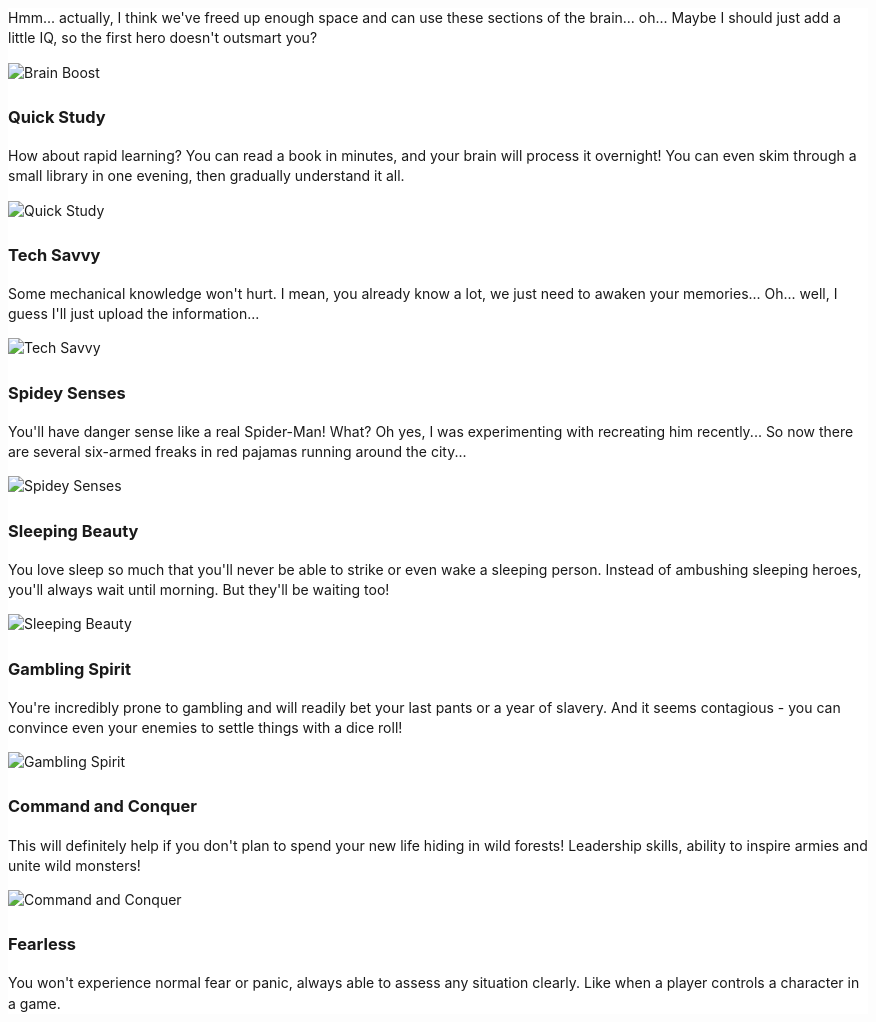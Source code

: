 Hmm... actually, I think we've freed up enough space and can use these sections of the brain... oh... Maybe I should just add a little IQ, so the first hero doesn't outsmart you?

![Brain Boost](images/R21C1.avif)

### Quick Study

How about rapid learning? You can read a book in minutes, and your brain will process it overnight! You can even skim through a small library in one evening, then gradually understand it all.

![Quick Study](images/R21C2.avif)

### Tech Savvy

Some mechanical knowledge won't hurt. I mean, you already know a lot, we just need to awaken your memories... Oh... well, I guess I'll just upload the information...

![Tech Savvy](images/R21C3.avif)

### Spidey Senses

You'll have danger sense like a real Spider-Man! What? Oh yes, I was experimenting with recreating him recently... So now there are several six-armed freaks in red pajamas running around the city...

![Spidey Senses](images/R21C4.avif)

### Sleeping Beauty

You love sleep so much that you'll never be able to strike or even wake a sleeping person. Instead of ambushing sleeping heroes, you'll always wait until morning. But they'll be waiting too!

![Sleeping Beauty](images/R21C5.avif)

### Gambling Spirit

You're incredibly prone to gambling and will readily bet your last pants or a year of slavery. And it seems contagious - you can convince even your enemies to settle things with a dice roll!

![Gambling Spirit](images/R21C6.avif)

### Command and Conquer

This will definitely help if you don't plan to spend your new life hiding in wild forests! Leadership skills, ability to inspire armies and unite wild monsters!

![Command and Conquer](images/R21C7.avif)

### Fearless

You won't experience normal fear or panic, always able to assess any situation clearly. Like when a player controls a character in a game.
